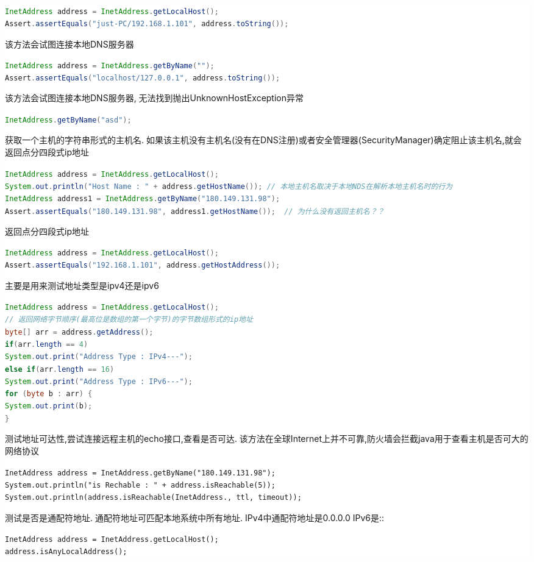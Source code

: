 ```java
InetAddress address = InetAddress.getLocalHost();
Assert.assertEquals("just-PC/192.168.1.101", address.toString());
```

该方法会试图连接本地DNS服务器

```java
InetAddress address = InetAddress.getByName("");
Assert.assertEquals("localhost/127.0.0.1", address.toString());
```

该方法会试图连接本地DNS服务器, 无法找到抛出UnknownHostException异常

```java
InetAddress.getByName("asd");
```

获取一个主机的字符串形式的主机名. 如果该主机没有主机名(没有在DNS注册)或者安全管理器(SecurityManager)确定阻止该主机名,就会返回点分四段式ip地址

```java
InetAddress address = InetAddress.getLocalHost();
System.out.println("Host Name : " + address.getHostName()); // 本地主机名取决于本地NDS在解析本地主机名时的行为
InetAddress address1 = InetAddress.getByName("180.149.131.98");
Assert.assertEquals("180.149.131.98", address1.getHostName());  // 为什么没有返回主机名？？
```

返回点分四段式ip地址

```java
InetAddress address = InetAddress.getLocalHost();
Assert.assertEquals("192.168.1.101", address.getHostAddress());
```

主要是用来测试地址类型是ipv4还是ipv6

```java
InetAddress address = InetAddress.getLocalHost();
// 返回网络字节顺序(最高位是数组的第一个字节)的字节数组形式的ip地址
byte[] arr = address.getAddress();
if(arr.length == 4)
System.out.print("Address Type : IPv4---");
else if(arr.length == 16)
System.out.print("Address Type : IPv6---");
for (byte b : arr) {
System.out.print(b);
}
```

测试地址可达性,尝试连接远程主机的echo接口,查看是否可达. 该方法在全球Internet上并不可靠,防火墙会拦截java用于查看主机是否可大的网络协议

```
InetAddress address = InetAddress.getByName("180.149.131.98");
System.out.println("is Rechable : " + address.isReachable(5));
System.out.println(address.isReachable(InetAddress., ttl, timeout));
```

测试是否是通配符地址. 通配符地址可匹配本地系统中所有地址. IPv4中通配符地址是0.0.0.0 IPv6是::

```
InetAddress address = InetAddress.getLocalHost();
address.isAnyLocalAddress();
```
